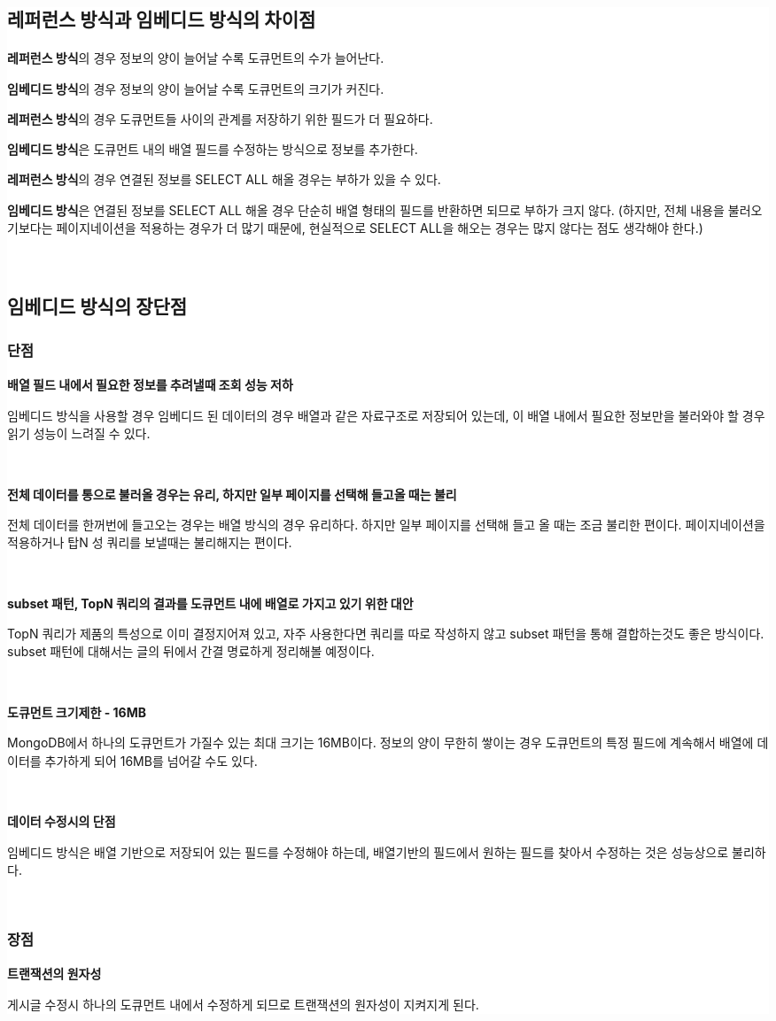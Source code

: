 ## 레퍼런스 방식과 임베디드 방식의 차이점

**레퍼런스 방식**의 경우 정보의 양이 늘어날 수록 도큐먼트의 수가 늘어난다.<br>

**임베디드 방식**의 경우 정보의 양이 늘어날 수록 도큐먼트의 크기가 커진다.<br>

**레퍼런스 방식**의 경우 도큐먼트들 사이의 관계를 저장하기 위한 필드가 더 필요하다. <br>

**임베디드 방식**은 도큐먼트 내의 배열 필드를 수정하는 방식으로 정보를 추가한다.<br>

**레퍼런스 방식**의 경우 연결된 정보를 SELECT ALL 해올 경우는 부하가 있을 수 있다.<br>

**임베디드 방식**은 연결된 정보를 SELECT ALL 해올 경우 단순히 배열 형태의 필드를 반환하면 되므로 부하가 크지 않다. (하지만, 전체 내용을 불러오기보다는 페이지네이션을 적용하는 경우가 더 많기 때문에, 현실적으로 SELECT ALL을 해오는 경우는 많지 않다는 점도 생각해야 한다.)<br>

<br>

## 임베디드 방식의 장단점

### 단점

**배열 필드 내에서 필요한 정보를 추려낼때 조회 성능 저하**<br>

임베디드 방식을 사용할 경우 임베디드 된 데이터의 경우 배열과 같은 자료구조로 저장되어 있는데, 이 배열 내에서 필요한 정보만을 불러와야 할 경우 읽기 성능이 느려질 수 있다.<br>

<br>

**전체 데이터를 통으로 불러올 경우는 유리, 하지만 일부 페이지를 선택해 들고올 때는 불리**<br>

전체 데이터를 한꺼번에 들고오는 경우는 배열 방식의 경우 유리하다. 하지만 일부 페이지를 선택해 들고 올 때는 조금 불리한 편이다. 페이지네이션을 적용하거나 탑N 성 쿼리를 보낼때는 불리해지는 편이다.<br>

<br>

**subset 패턴, TopN 쿼리의 결과를 도큐먼트 내에 배열로 가지고 있기 위한 대안**<br>

TopN 쿼리가 제품의 특성으로 이미 결정지어져 있고, 자주 사용한다면 쿼리를 따로 작성하지 않고 subset 패턴을 통해 결합하는것도 좋은 방식이다. subset 패턴에 대해서는 글의 뒤에서 간결 명료하게 정리해볼 예정이다.<br>

<br>

**도큐먼트 크기제한 - 16MB** <br>

MongoDB에서 하나의 도큐먼트가 가질수 있는 최대 크기는 16MB이다. 정보의 양이 무한히 쌓이는 경우 도큐먼트의 특정 필드에 계속해서 배열에 데이터를 추가하게 되어 16MB를 넘어갈 수도 있다.<br>

<br>

**데이터 수정시의 단점**<br>

임베디드 방식은 배열 기반으로 저장되어 있는 필드를 수정해야 하는데, 배열기반의 필드에서 원하는 필드를 찾아서 수정하는 것은 성능상으로 불리하다.<br>

<br>

### 장점

**트랜잭션의 원자성**<br>

게시글 수정시 하나의 도큐먼트 내에서 수정하게 되므로 트랜잭션의 원자성이 지켜지게 된다.<br>
